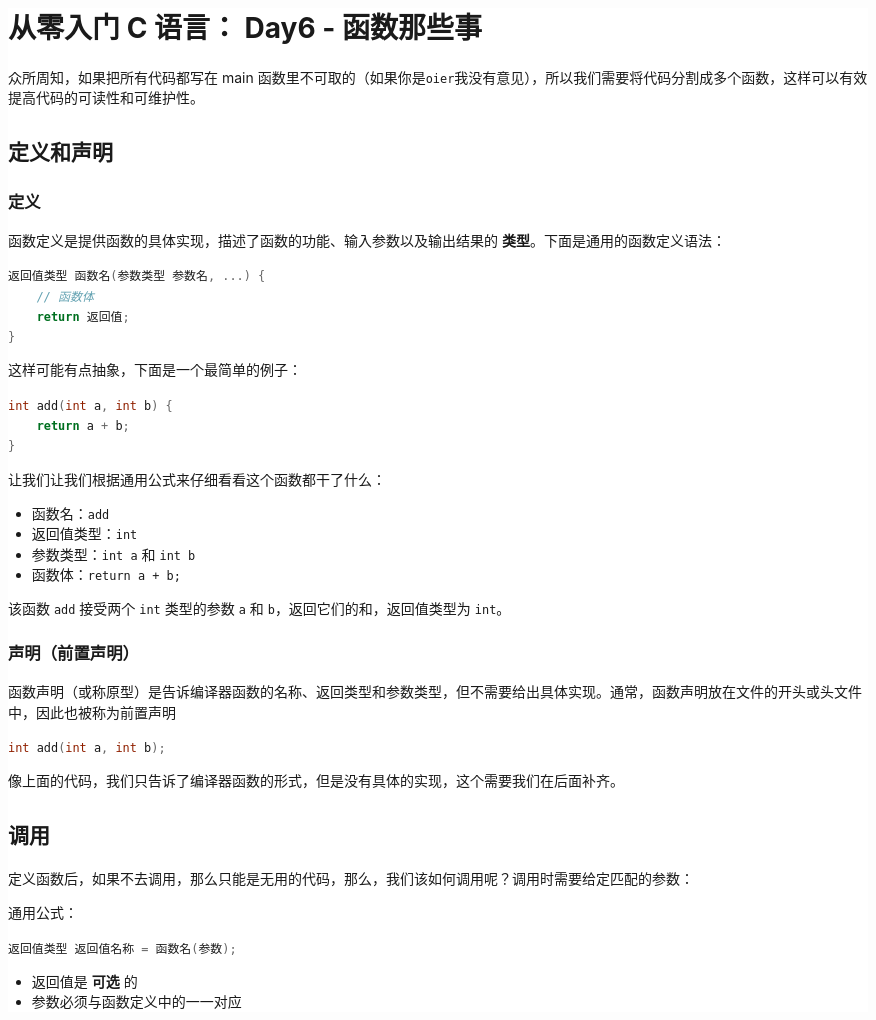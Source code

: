 # 从零入门 C 语言： Day6 - 函数那些事

众所周知，如果把所有代码都写在 main 函数里不可取的（如果你是`oier`我没有意见），所以我们需要将代码分割成多个函数，这样可以有效提高代码的可读性和可维护性。

## 定义和声明

### 定义

函数定义是提供函数的具体实现，描述了函数的功能、输入参数以及输出结果的 **类型**。下面是通用的函数定义语法：

```c
返回值类型 函数名(参数类型 参数名, ...) {
    // 函数体
    return 返回值;
}
```

这样可能有点抽象，下面是一个最简单的例子：

```c
int add(int a, int b) {
    return a + b;
}
```

让我们让我们根据通用公式来仔细看看这个函数都干了什么：

- 函数名：`add`
- 返回值类型：`int`
- 参数类型：`int a` 和 `int b`
- 函数体：`return a + b;`

该函数 `add` 接受两个 `int` 类型的参数 `a` 和 `b`，返回它们的和，返回值类型为 `int`。

### 声明（前置声明）

函数声明（或称原型）是告诉编译器函数的名称、返回类型和参数类型，但不需要给出具体实现。通常，函数声明放在文件的开头或头文件中，因此也被称为前置声明

```c
int add(int a, int b);
```

像上面的代码，我们只告诉了编译器函数的形式，但是没有具体的实现，这个需要我们在后面补齐。

## 调用

定义函数后，如果不去调用，那么只能是无用的代码，那么，我们该如何调用呢？调用时需要给定匹配的参数：

通用公式：

```c
返回值类型 返回值名称 = 函数名(参数);
```

- 返回值是 **可选** 的
- 参数必须与函数定义中的一一对应
